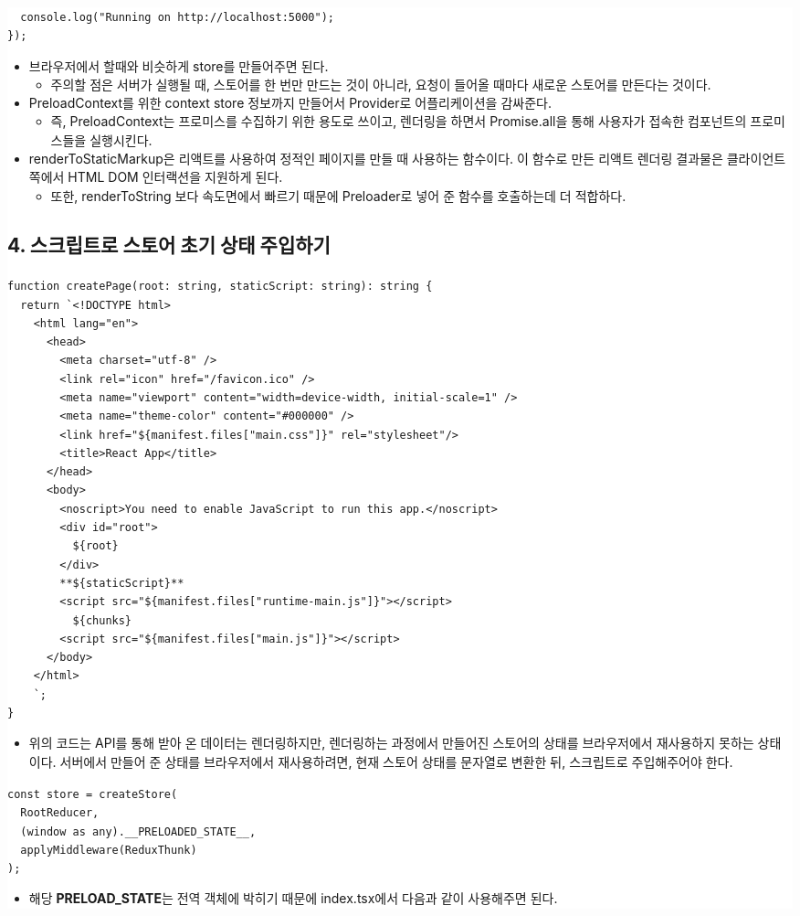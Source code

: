```tsx
  console.log("Running on http://localhost:5000");
});
```

- 브라우저에서 할때와 비슷하게 store를 만들어주면 된다.
  - 주의할 점은 서버가 실행될 때, 스토어를 한 번만 만드는 것이 아니라, 요청이 들어올 때마다 새로운 스토어를 만든다는 것이다.
- PreloadContext를 위한 context store 정보까지 만들어서 Provider로 어플리케이션을 감싸준다.
  - 즉, PreloadContext는 프로미스를 수집하기 위한 용도로 쓰이고, 렌더링을 하면서 Promise.all을 통해 사용자가 접속한 컴포넌트의 프로미스들을 실행시킨다.
- renderToStaticMarkup은 리액트를 사용하여 정적인 페이지를 만들 때 사용하는 함수이다. 이 함수로 만든 리액트 렌더링 결과물은 클라이언트 쪽에서 HTML DOM 인터랙션을 지원하게 된다.
  - 또한, renderToString 보다 속도면에서 빠르기 때문에 Preloader로 넣어 준 함수를 호출하는데 더 적합하다.

## 4. 스크립트로 스토어 초기 상태 주입하기

```tsx
function createPage(root: string, staticScript: string): string {
  return `<!DOCTYPE html>
    <html lang="en">
      <head>
        <meta charset="utf-8" />
        <link rel="icon" href="/favicon.ico" />
        <meta name="viewport" content="width=device-width, initial-scale=1" />
        <meta name="theme-color" content="#000000" />
        <link href="${manifest.files["main.css"]}" rel="stylesheet"/>
        <title>React App</title>
      </head>
      <body>
        <noscript>You need to enable JavaScript to run this app.</noscript>
        <div id="root">
          ${root}
        </div>
        **${staticScript}**
        <script src="${manifest.files["runtime-main.js"]}"></script>
          ${chunks}
        <script src="${manifest.files["main.js"]}"></script>
      </body>
    </html>
    `;
}
```

- 위의 코드는 API를 통해 받아 온 데이터는 렌더링하지만, 렌더링하는 과정에서 만들어진 스토어의 상태를 브라우저에서 재사용하지 못하는 상태이다. 서버에서 만들어 준 상태를 브라우저에서 재사용하려면, 현재 스토어 상태를 문자열로 변환한 뒤, 스크립트로 주입해주어야 한다.

```tsx
const store = createStore(
  RootReducer,
  (window as any).__PRELOADED_STATE__,
  applyMiddleware(ReduxThunk)
);
```

- 해당 **PRELOAD_STATE**는 전역 객체에 박히기 때문에 index.tsx에서 다음과 같이 사용해주면 된다.
